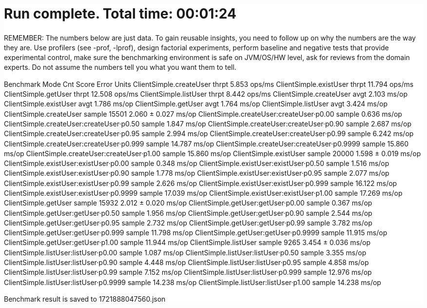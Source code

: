 # Run complete. Total time: 00:01:24

REMEMBER: The numbers below are just data. To gain reusable insights, you need to follow up on
why the numbers are the way they are. Use profilers (see -prof, -lprof), design factorial
experiments, perform baseline and negative tests that provide experimental control, make sure
the benchmarking environment is safe on JVM/OS/HW level, ask for reviews from the domain experts.
Do not assume the numbers tell you what you want them to tell.

Benchmark                                     Mode    Cnt   Score   Error   Units
ClientSimple.createUser                      thrpt          5.853          ops/ms
ClientSimple.existUser                       thrpt         11.794          ops/ms
ClientSimple.getUser                         thrpt         12.508          ops/ms
ClientSimple.listUser                        thrpt          8.442          ops/ms
ClientSimple.createUser                       avgt          2.103           ms/op
ClientSimple.existUser                        avgt          1.786           ms/op
ClientSimple.getUser                          avgt          1.764           ms/op
ClientSimple.listUser                         avgt          3.424           ms/op
ClientSimple.createUser                     sample  15501   2.060 ± 0.027   ms/op
ClientSimple.createUser:createUser·p0.00    sample          0.636           ms/op
ClientSimple.createUser:createUser·p0.50    sample          1.847           ms/op
ClientSimple.createUser:createUser·p0.90    sample          2.687           ms/op
ClientSimple.createUser:createUser·p0.95    sample          2.994           ms/op
ClientSimple.createUser:createUser·p0.99    sample          6.242           ms/op
ClientSimple.createUser:createUser·p0.999   sample         14.787           ms/op
ClientSimple.createUser:createUser·p0.9999  sample         15.860           ms/op
ClientSimple.createUser:createUser·p1.00    sample         15.860           ms/op
ClientSimple.existUser                      sample  20000   1.598 ± 0.019   ms/op
ClientSimple.existUser:existUser·p0.00      sample          0.348           ms/op
ClientSimple.existUser:existUser·p0.50      sample          1.516           ms/op
ClientSimple.existUser:existUser·p0.90      sample          1.778           ms/op
ClientSimple.existUser:existUser·p0.95      sample          2.077           ms/op
ClientSimple.existUser:existUser·p0.99      sample          2.626           ms/op
ClientSimple.existUser:existUser·p0.999     sample         16.122           ms/op
ClientSimple.existUser:existUser·p0.9999    sample         17.039           ms/op
ClientSimple.existUser:existUser·p1.00      sample         17.269           ms/op
ClientSimple.getUser                        sample  15932   2.012 ± 0.020   ms/op
ClientSimple.getUser:getUser·p0.00          sample          0.367           ms/op
ClientSimple.getUser:getUser·p0.50          sample          1.956           ms/op
ClientSimple.getUser:getUser·p0.90          sample          2.544           ms/op
ClientSimple.getUser:getUser·p0.95          sample          2.732           ms/op
ClientSimple.getUser:getUser·p0.99          sample          3.782           ms/op
ClientSimple.getUser:getUser·p0.999         sample         11.798           ms/op
ClientSimple.getUser:getUser·p0.9999        sample         11.915           ms/op
ClientSimple.getUser:getUser·p1.00          sample         11.944           ms/op
ClientSimple.listUser                       sample   9265   3.454 ± 0.036   ms/op
ClientSimple.listUser:listUser·p0.00        sample          1.087           ms/op
ClientSimple.listUser:listUser·p0.50        sample          3.355           ms/op
ClientSimple.listUser:listUser·p0.90        sample          4.448           ms/op
ClientSimple.listUser:listUser·p0.95        sample          4.858           ms/op
ClientSimple.listUser:listUser·p0.99        sample          7.152           ms/op
ClientSimple.listUser:listUser·p0.999       sample         12.976           ms/op
ClientSimple.listUser:listUser·p0.9999      sample         14.238           ms/op
ClientSimple.listUser:listUser·p1.00        sample         14.238           ms/op

Benchmark result is saved to 1721888047560.json
